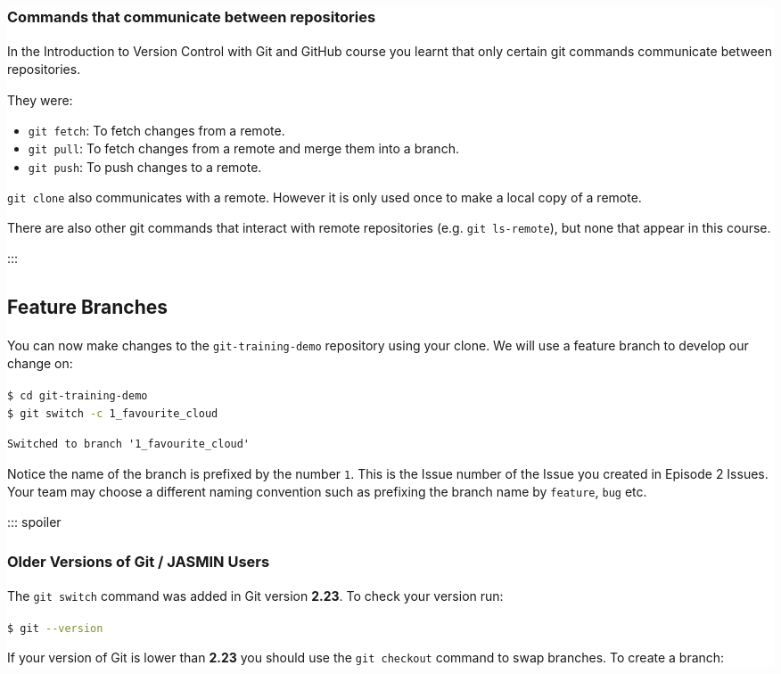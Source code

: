 ### Commands that communicate between repositories

In the Introduction to Version Control with Git and GitHub
course you learnt that only certain git commands
communicate between repositories.

They were:

- `git fetch`: To fetch changes from a remote.
- `git pull`: To fetch changes from a remote
  and merge them into a branch.
- `git push`: To push changes to a remote.

`git clone` also communicates with a remote.
However it is only used once to make a local copy of a remote.

There are also other git commands that interact with remote repositories (e.g. `git ls-remote`), but none that appear in this course.

:::

## Feature Branches

You can now make changes to the `git-training-demo` repository
using your clone.
We will use a feature branch to develop our change on:

```bash
$ cd git-training-demo
$ git switch -c 1_favourite_cloud
```

```output
Switched to branch '1_favourite_cloud'
```

Notice the name of the branch is prefixed by the
number `1`. This is the Issue number of the Issue
you created in Episode 2 Issues.
Your team may choose a different naming convention such
as prefixing the branch name by `feature`, `bug` etc.

::: spoiler

### Older Versions of Git / JASMIN Users

The `git switch` command was added in
Git version **2.23**.
To check your version run:

```bash
$ git --version
```

If your version of Git is lower than **2.23**
you should use the `git checkout` command
to swap branches. To create a branch:
